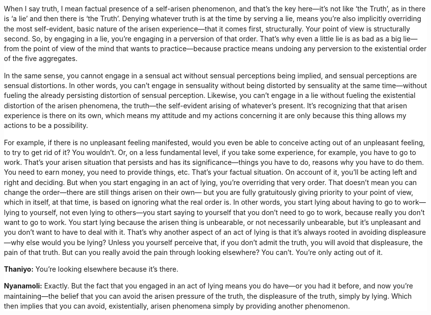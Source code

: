 When I say truth, I mean factual presence of a self-arisen phenomenon,
and that’s the key here—it’s not like ‘the Truth’, as in there is ‘a
lie’ and then there is ‘the Truth’. Denying whatever truth is at the
time by serving a lie, means you’re also implicitly overriding the most
self-evident, basic nature of the arisen experience—that it comes first,
structurally. Your point of view is structurally second. So, by engaging
in a lie, you’re engaging in a perversion of that order. That’s why even
a little lie is as bad as a big lie—from the point of view of the mind
that wants to practice—because practice means undoing any perversion to
the existential order of the five aggregates.

In the same sense, you cannot engage in a sensual act without sensual
perceptions being implied, and sensual perceptions are sensual
distortions. In other words, you can’t engage in sensuality without
being distorted by sensuality at the same time—without fueling the
already persisting distortion of sensual perception. Likewise, you can’t
engage in a lie without fueling the existential distortion of the arisen
phenomena, the truth—the self-evident arising of whatever’s present.
It’s recognizing that that arisen experience is there on its own, which
means my attitude and my actions concerning it are only because this
thing allows my actions to be a possibility.

For example, if there is no unpleasant feeling manifested, would you
even be able to conceive acting out of an unpleasant feeling, to try to
get rid of it? You wouldn’t. Or, on a less fundamental level, if you
take some experience, for example, you have to go to work. That’s your
arisen situation that persists and has its significance—things you have
to do, reasons why you have to do them. You need to earn money, you need
to provide things, etc. That’s your factual situation. On account of it,
you’ll be acting left and right and deciding. But when you start
engaging in an act of lying, you’re overriding that very order. That
doesn’t mean you can change the order—there are still things arisen on
their own— but you are fully gratuitously giving priority to your point
of view, which in itself, at that time, is based on ignoring what the
real order is. In other words, you start lying about having to go to
work—lying to yourself, not even lying to others—you start saying to
yourself that you don’t need to go to work, because really you don’t
want to go to work. You start lying because the arisen thing is
unbearable, or not necessarily unbearable, but it’s unpleasant and you
don’t want to have to deal with it. That’s why another aspect of an act
of lying is that it’s always rooted in avoiding displeasure—why else
would you be lying? Unless you yourself perceive that, if you don’t
admit the truth, you will avoid that displeasure, the pain of that
truth. But can you really avoid the pain through looking elsewhere? You
can’t. You’re only acting out of it.

**Thaniyo:** You’re looking elsewhere because it’s there.

**Nyanamoli:** Exactly. But the fact that you engaged in an act of lying
means you do have—or you had it before, and now you’re maintaining—the
belief that you can avoid the arisen pressure of the truth, the
displeasure of the truth, simply by lying. Which then implies that you
can avoid, existentially, arisen phenomena simply by providing another
phenomenon.
